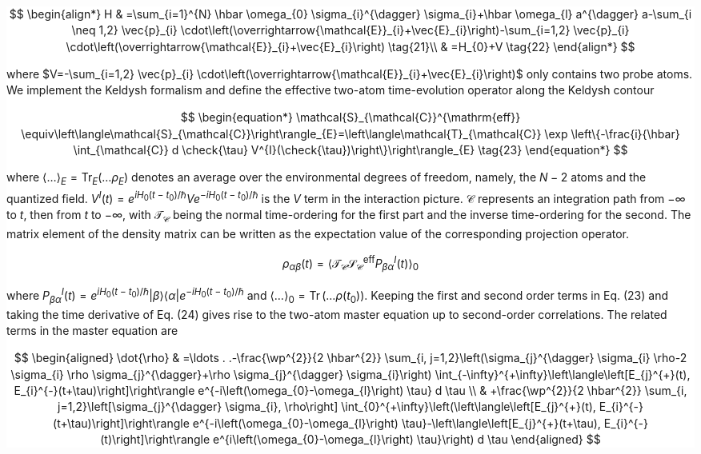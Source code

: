 $$
\begin{align*}
H & =\sum_{i=1}^{N} \hbar \omega_{0} \sigma_{i}^{\dagger} \sigma_{i}+\hbar \omega_{l} a^{\dagger} a-\sum_{i \neq 1,2} \vec{p}_{i} \cdot\left(\overrightarrow{\mathcal{E}}_{i}+\vec{E}_{i}\right)-\sum_{i=1,2} \vec{p}_{i} \cdot\left(\overrightarrow{\mathcal{E}}_{i}+\vec{E}_{i}\right)  \tag{21}\\
& =H_{0}+V \tag{22}
\end{align*}
$$

where $V=-\sum_{i=1,2} \vec{p}_{i} \cdot\left(\overrightarrow{\mathcal{E}}_{i}+\vec{E}_{i}\right)$ only contains two probe atoms. We implement the Keldysh formalism and define the effective two-atom time-evolution operator along the Keldysh contour

$$
\begin{equation*}
\mathcal{S}_{\mathcal{C}}^{\mathrm{eff}} \equiv\left\langle\mathcal{S}_{\mathcal{C}}\right\rangle_{E}=\left\langle\mathcal{T}_{\mathcal{C}} \exp \left\{-\frac{i}{\hbar} \int_{\mathcal{C}} d \check{\tau} V^{I}(\check{\tau})\right\}\right\rangle_{E} \tag{23}
\end{equation*}
$$

where $\langle\ldots\rangle_{E}=\operatorname{Tr}_{E}\left(\ldots \rho_{E}\right)$ denotes an average over the environmental degrees of freedom, namely, the $N-2$ atoms and the quantized field. $V^{I}(t)=e^{i H_{0}\left(t-t_{0}\right) / \hbar} V e^{-i H_{0}\left(t-t_{0}\right) / \hbar}$ is the $V$ term in the interaction picture. $\mathcal{C}$ represents an integration path from $-\infty$ to $t$, then from $t$ to $-\infty$, with $\mathcal{T}_{\mathcal{C}}$ being the normal time-ordering for the first part and the inverse time-ordering for the second. The matrix element of the density matrix can be written as the expectation value of the corresponding projection operator.

$$
\begin{equation*}
\rho_{\alpha \beta}(t)=\left\langle\mathcal{T}_{\mathcal{C}} \mathcal{S}_{\mathcal{C}}^{\mathrm{eff}} P_{\beta \alpha}^{I}(t)\right\rangle_{0} \tag{24}
\end{equation*}
$$

where $P_{\beta \alpha}^{I}(t)=e^{i H_{0}\left(t-t_{0}\right) / \hbar}|\beta\rangle\langle\alpha| e^{-i H_{0}\left(t-t_{0}\right) / \hbar}$ and $\langle\ldots\rangle_{0}=\operatorname{Tr}\left(\ldots \rho\left(t_{0}\right)\right)$. Keeping the first and second order terms in Eq. (23) and taking the time derivative of Eq. (24) gives rise to the two-atom master equation up to second-order correlations. The related terms in the master equation are

$$
\begin{aligned}
\dot{\rho} & =\ldots . .-\frac{\wp^{2}}{2 \hbar^{2}} \sum_{i, j=1,2}\left(\sigma_{j}^{\dagger} \sigma_{i} \rho-2 \sigma_{i} \rho \sigma_{j}^{\dagger}+\rho \sigma_{j}^{\dagger} \sigma_{i}\right) \int_{-\infty}^{+\infty}\left\langle\left[E_{j}^{+}(t), E_{i}^{-}(t+\tau)\right]\right\rangle e^{-i\left(\omega_{0}-\omega_{l}\right) \tau} d \tau \\
& +\frac{\wp^{2}}{2 \hbar^{2}} \sum_{i, j=1,2}\left[\sigma_{j}^{\dagger} \sigma_{i}, \rho\right] \int_{0}^{+\infty}\left(\left\langle\left[E_{j}^{+}(t), E_{i}^{-}(t+\tau)\right]\right\rangle e^{-i\left(\omega_{0}-\omega_{l}\right) \tau}-\left\langle\left[E_{j}^{+}(t+\tau), E_{i}^{-}(t)\right]\right\rangle e^{i\left(\omega_{0}-\omega_{l}\right) \tau}\right) d \tau
\end{aligned}
$$

